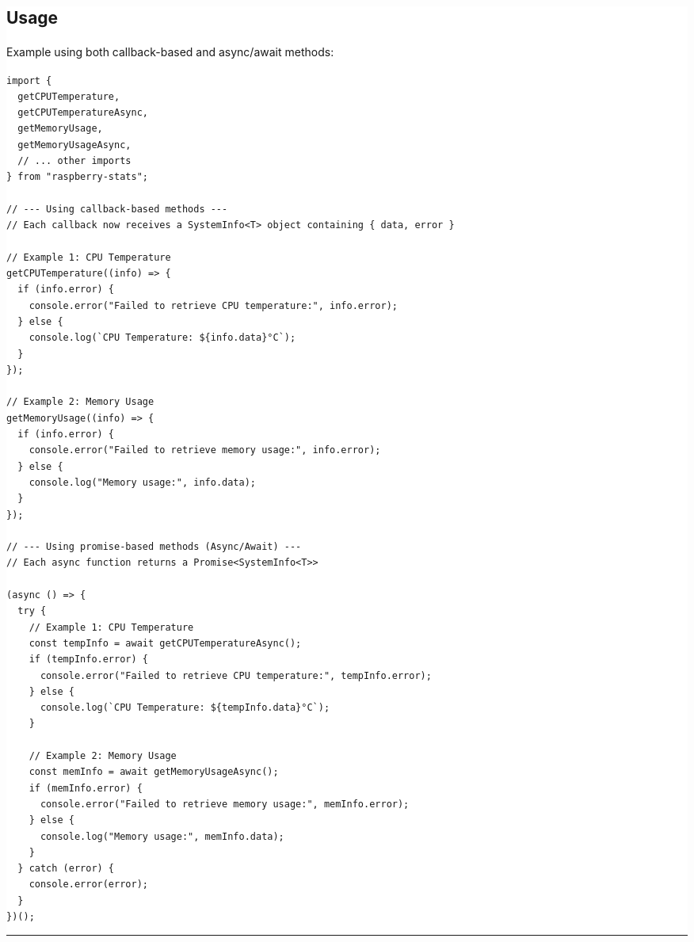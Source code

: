 ## Usage

Example using both callback-based and async/await methods:

    import {
      getCPUTemperature,
      getCPUTemperatureAsync,
      getMemoryUsage,
      getMemoryUsageAsync,
      // ... other imports
    } from "raspberry-stats";

    // --- Using callback-based methods ---
    // Each callback now receives a SystemInfo<T> object containing { data, error }

    // Example 1: CPU Temperature
    getCPUTemperature((info) => {
      if (info.error) {
        console.error("Failed to retrieve CPU temperature:", info.error);
      } else {
        console.log(`CPU Temperature: ${info.data}°C`);
      }
    });

    // Example 2: Memory Usage
    getMemoryUsage((info) => {
      if (info.error) {
        console.error("Failed to retrieve memory usage:", info.error);
      } else {
        console.log("Memory usage:", info.data);
      }
    });

    // --- Using promise-based methods (Async/Await) ---
    // Each async function returns a Promise<SystemInfo<T>>

    (async () => {
      try {
        // Example 1: CPU Temperature
        const tempInfo = await getCPUTemperatureAsync();
        if (tempInfo.error) {
          console.error("Failed to retrieve CPU temperature:", tempInfo.error);
        } else {
          console.log(`CPU Temperature: ${tempInfo.data}°C`);
        }

        // Example 2: Memory Usage
        const memInfo = await getMemoryUsageAsync();
        if (memInfo.error) {
          console.error("Failed to retrieve memory usage:", memInfo.error);
        } else {
          console.log("Memory usage:", memInfo.data);
        }
      } catch (error) {
        console.error(error);
      }
    })();

---